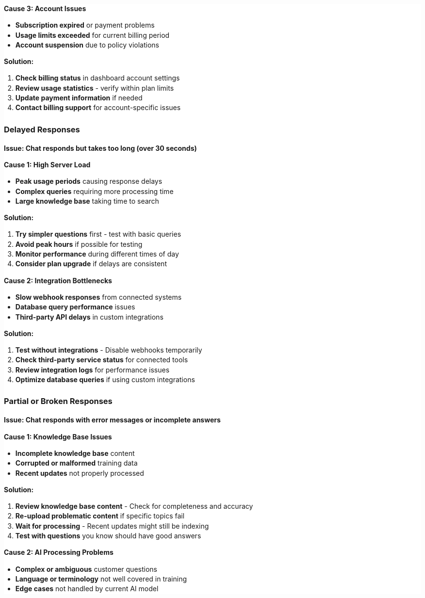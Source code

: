 **Cause 3: Account Issues**
- **Subscription expired** or payment problems
- **Usage limits exceeded** for current billing period
- **Account suspension** due to policy violations

**Solution:**
1. **Check billing status** in dashboard account settings
2. **Review usage statistics** - verify within plan limits
3. **Update payment information** if needed
4. **Contact billing support** for account-specific issues

### Delayed Responses

**Issue: Chat responds but takes too long (over 30 seconds)**

**Cause 1: High Server Load**
- **Peak usage periods** causing response delays
- **Complex queries** requiring more processing time
- **Large knowledge base** taking time to search

**Solution:**
1. **Try simpler questions** first - test with basic queries
2. **Avoid peak hours** if possible for testing
3. **Monitor performance** during different times of day
4. **Consider plan upgrade** if delays are consistent

**Cause 2: Integration Bottlenecks**
- **Slow webhook responses** from connected systems
- **Database query performance** issues
- **Third-party API delays** in custom integrations

**Solution:**
1. **Test without integrations** - Disable webhooks temporarily
2. **Check third-party service status** for connected tools
3. **Review integration logs** for performance issues
4. **Optimize database queries** if using custom integrations

### Partial or Broken Responses

**Issue: Chat responds with error messages or incomplete answers**

**Cause 1: Knowledge Base Issues**
- **Incomplete knowledge base** content
- **Corrupted or malformed** training data
- **Recent updates** not properly processed

**Solution:**
1. **Review knowledge base content** - Check for completeness and accuracy
2. **Re-upload problematic content** if specific topics fail
3. **Wait for processing** - Recent updates might still be indexing
4. **Test with questions** you know should have good answers

**Cause 2: AI Processing Problems**
- **Complex or ambiguous** customer questions
- **Language or terminology** not well covered in training
- **Edge cases** not handled by current AI model
